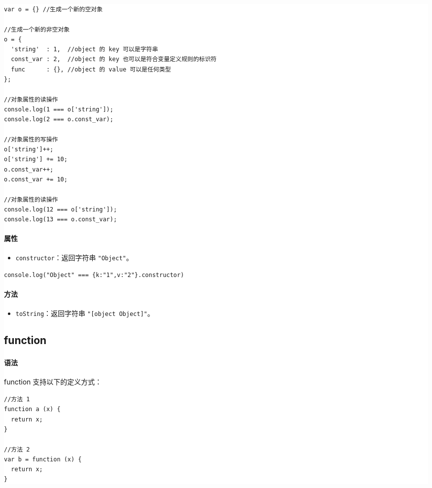 ```text
var o = {} //生成一个新的空对象

//生成一个新的非空对象
o = {
  'string'  : 1,  //object 的 key 可以是字符串
  const_var : 2,  //object 的 key 也可以是符合变量定义规则的标识符
  func      : {}, //object 的 value 可以是任何类型
};

//对象属性的读操作
console.log(1 === o['string']);
console.log(2 === o.const_var);

//对象属性的写操作
o['string']++;
o['string'] += 10;
o.const_var++;
o.const_var += 10;

//对象属性的读操作
console.log(12 === o['string']);
console.log(13 === o.const_var);
```

#### 属性

- `constructor`：返回字符串 `"Object"`。

```text
console.log("Object" === {k:"1",v:"2"}.constructor)
```

#### 方法

- `toString`：返回字符串 `"[object Object]"`。

## function

#### 语法

function 支持以下的定义方式：

```text
//方法 1
function a (x) {
  return x;
}

//方法 2
var b = function (x) {
  return x;
}
```
